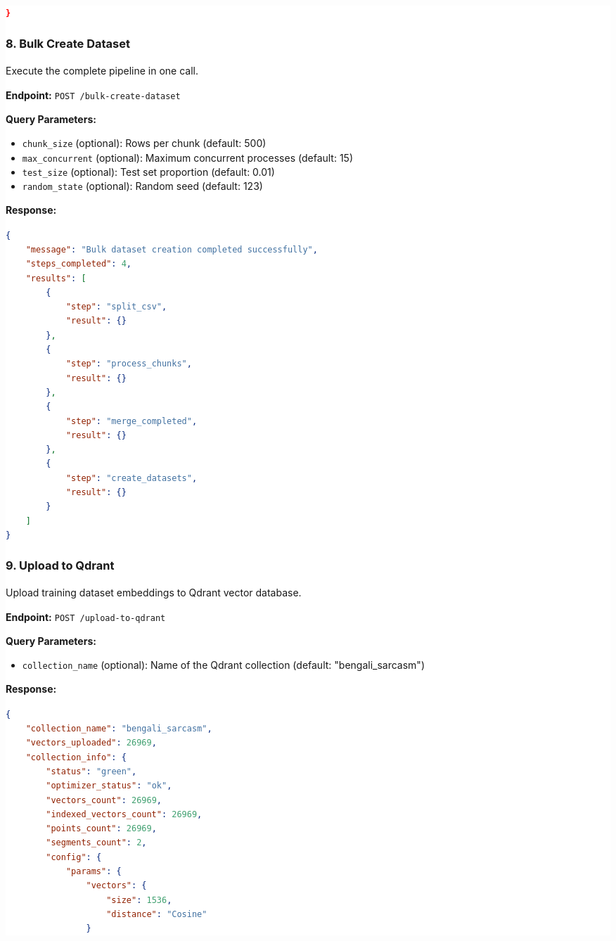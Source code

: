 ```json
}
```

### 8. Bulk Create Dataset
Execute the complete pipeline in one call.

**Endpoint:** `POST /bulk-create-dataset`

**Query Parameters:**
- `chunk_size` (optional): Rows per chunk (default: 500)
- `max_concurrent` (optional): Maximum concurrent processes (default: 15)
- `test_size` (optional): Test set proportion (default: 0.01)
- `random_state` (optional): Random seed (default: 123)

**Response:**
```json
{
    "message": "Bulk dataset creation completed successfully",
    "steps_completed": 4,
    "results": [
        {
            "step": "split_csv",
            "result": {}
        },
        {
            "step": "process_chunks",
            "result": {}
        },
        {
            "step": "merge_completed",
            "result": {}
        },
        {
            "step": "create_datasets",
            "result": {}
        }
    ]
}
```

### 9. Upload to Qdrant
Upload training dataset embeddings to Qdrant vector database.

**Endpoint:** `POST /upload-to-qdrant`

**Query Parameters:**
- `collection_name` (optional): Name of the Qdrant collection (default: "bengali_sarcasm")

**Response:**
```json
{
    "collection_name": "bengali_sarcasm",
    "vectors_uploaded": 26969,
    "collection_info": {
        "status": "green",
        "optimizer_status": "ok",
        "vectors_count": 26969,
        "indexed_vectors_count": 26969,
        "points_count": 26969,
        "segments_count": 2,
        "config": {
            "params": {
                "vectors": {
                    "size": 1536,
                    "distance": "Cosine"
                }
```